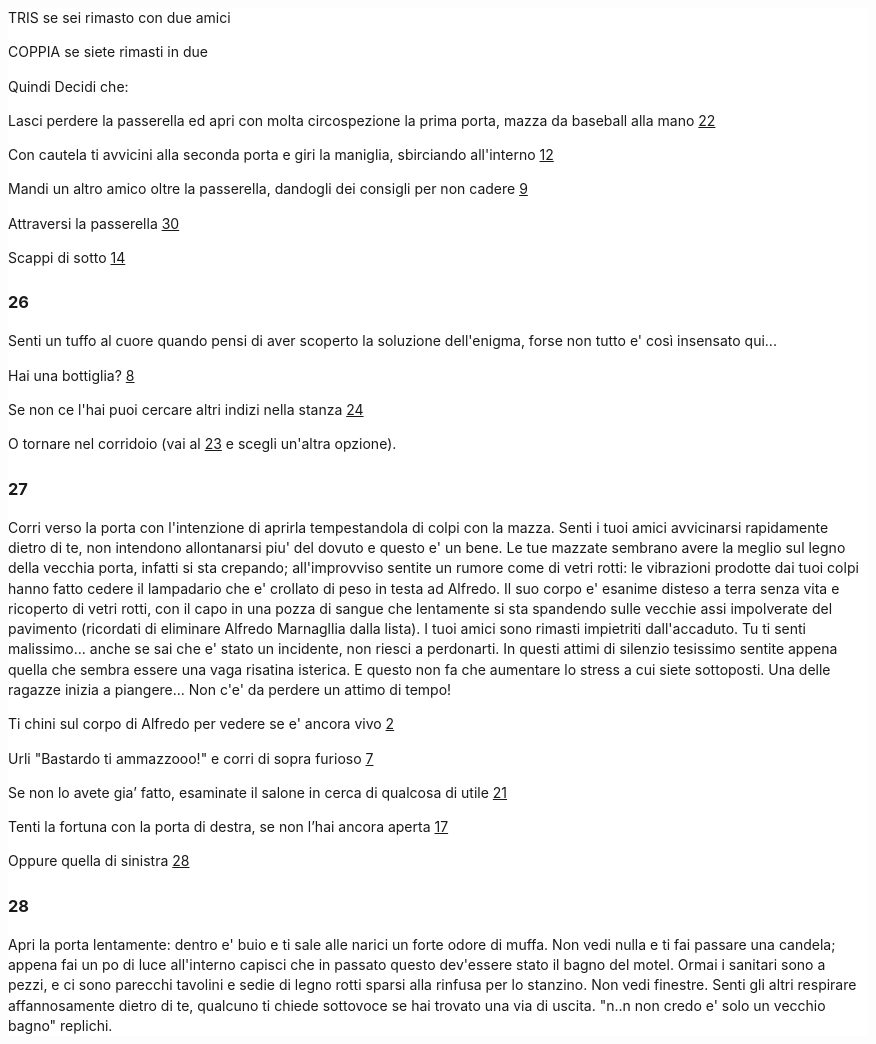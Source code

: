 TRIS se sei rimasto con due amici

COPPIA se siete rimasti in due

Quindi Decidi che:

Lasci perdere la passerella ed apri con molta circospezione la prima porta, mazza da baseball alla mano [22](#22)

Con cautela ti avvicini alla seconda porta e giri la maniglia, sbirciando all'interno [12](#12)

Mandi un altro amico oltre la passerella, dandogli dei consigli per non cadere [9](#9)

Attraversi la passerella [30](#30)

Scappi di sotto [14](#14)



### 26
Senti un tuffo al cuore quando pensi di aver scoperto la soluzione dell'enigma, forse non tutto e' così insensato qui...

Hai una bottiglia? [8](#8)

Se non ce l'hai puoi cercare altri indizi nella stanza [24](#24)

O tornare nel corridoio (vai al [23](#23) e scegli un'altra opzione).



### 27
Corri verso la porta con l'intenzione di aprirla tempestandola di colpi con la mazza. Senti i tuoi amici avvicinarsi rapidamente dietro di te, non intendono allontanarsi piu' del dovuto e questo e' un bene. Le tue mazzate sembrano avere la meglio sul legno della vecchia porta, infatti si sta crepando; all'improvviso sentite un rumore come di vetri rotti: le vibrazioni prodotte dai tuoi colpi hanno fatto cedere il lampadario che e' crollato di peso in testa ad Alfredo. Il suo corpo e' esanime disteso a terra senza vita e ricoperto di vetri rotti, con il capo in una pozza di sangue che lentamente si sta spandendo sulle vecchie assi impolverate del pavimento (ricordati di eliminare Alfredo Marnagllia dalla lista). I tuoi amici sono rimasti impietriti dall'accaduto. Tu ti senti malissimo... anche se sai che e' stato un incidente, non riesci a perdonarti. In questi attimi di silenzio tesissimo sentite appena quella che sembra essere una vaga risatina isterica. E questo non fa che aumentare lo stress a cui siete sottoposti. Una delle ragazze inizia a piangere... Non c'e' da perdere un attimo di tempo!

Ti chini sul corpo di Alfredo per vedere se e' ancora vivo [2](#2)

Urli "Bastardo ti ammazzooo!" e corri di sopra furioso [7](#7)

Se non lo avete gia’ fatto, esaminate il salone in cerca di qualcosa di utile [21](#21)

Tenti la fortuna con la porta di destra, se non l’hai ancora aperta [17](#17)

Oppure quella di sinistra [28](#28)



### 28
Apri la porta lentamente: dentro e' buio e ti sale alle narici un forte odore di muffa. Non vedi nulla e ti fai passare una candela; appena fai un po di luce all'interno capisci che in passato questo dev'essere stato il bagno del motel. Ormai i sanitari sono a pezzi, e ci sono parecchi tavolini e sedie di legno rotti sparsi alla rinfusa per lo stanzino. Non vedi finestre. Senti gli altri respirare affannosamente dietro di te, qualcuno ti chiede sottovoce se hai trovato una via di uscita. "n..n non credo e' solo un vecchio bagno" replichi.
